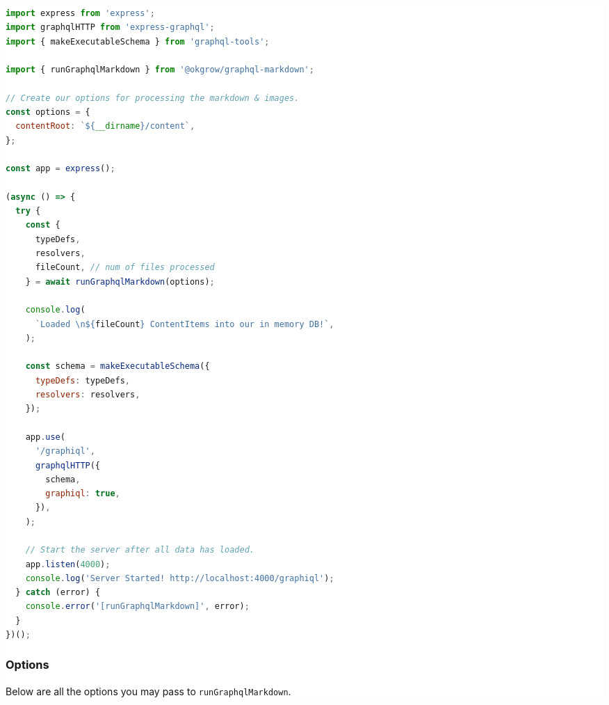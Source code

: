 ```js
import express from 'express';
import graphqlHTTP from 'express-graphql';
import { makeExecutableSchema } from 'graphql-tools';

import { runGraphqlMarkdown } from '@okgrow/graphql-markdown';

// Create our options for processing the markdown & images.
const options = {
  contentRoot: `${__dirname}/content`,
};

const app = express();

(async () => {
  try {
    const {
      typeDefs,
      resolvers,
      fileCount, // num of files processed
    } = await runGraphqlMarkdown(options);

    console.log(
      `Loaded \n${fileCount} ContentItems into our in memory DB!`,
    );

    const schema = makeExecutableSchema({
      typeDefs: typeDefs,
      resolvers: resolvers,
    });

    app.use(
      '/graphiql',
      graphqlHTTP({
        schema,
        graphiql: true,
      }),
    );

    // Start the server after all data has loaded.
    app.listen(4000);
    console.log('Server Started! http://localhost:4000/graphiql');
  } catch (error) {
    console.error('[runGraphqlMarkdown]', error);
  }
})();
```

### Options

Below are all the options you may pass to `runGraphqlMarkdown`.
